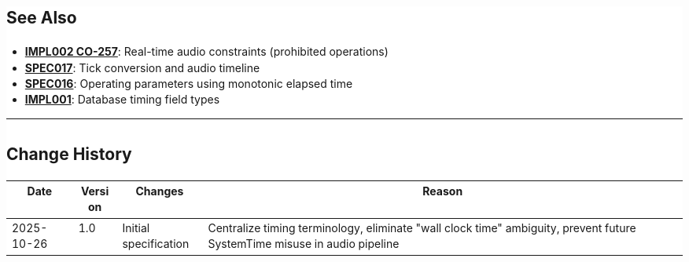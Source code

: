 
## See Also

- **[IMPL002 CO-257](IMPL002-coding_conventions.md#co-256-real-time-audio-constraints)**: Real-time audio constraints (prohibited operations)
- **[SPEC017](SPEC017-sample_rate_conversion.md)**: Tick conversion and audio timeline
- **[SPEC016](SPEC016-decoder_buffer_design.md)**: Operating parameters using monotonic elapsed time
- **[IMPL001](IMPL001-database_schema.md)**: Database timing field types

---

## Change History

| Date | Version | Changes | Reason |
|------|---------|---------|--------|
| 2025-10-26 | 1.0 | Initial specification | Centralize timing terminology, eliminate "wall clock time" ambiguity, prevent future SystemTime misuse in audio pipeline |
